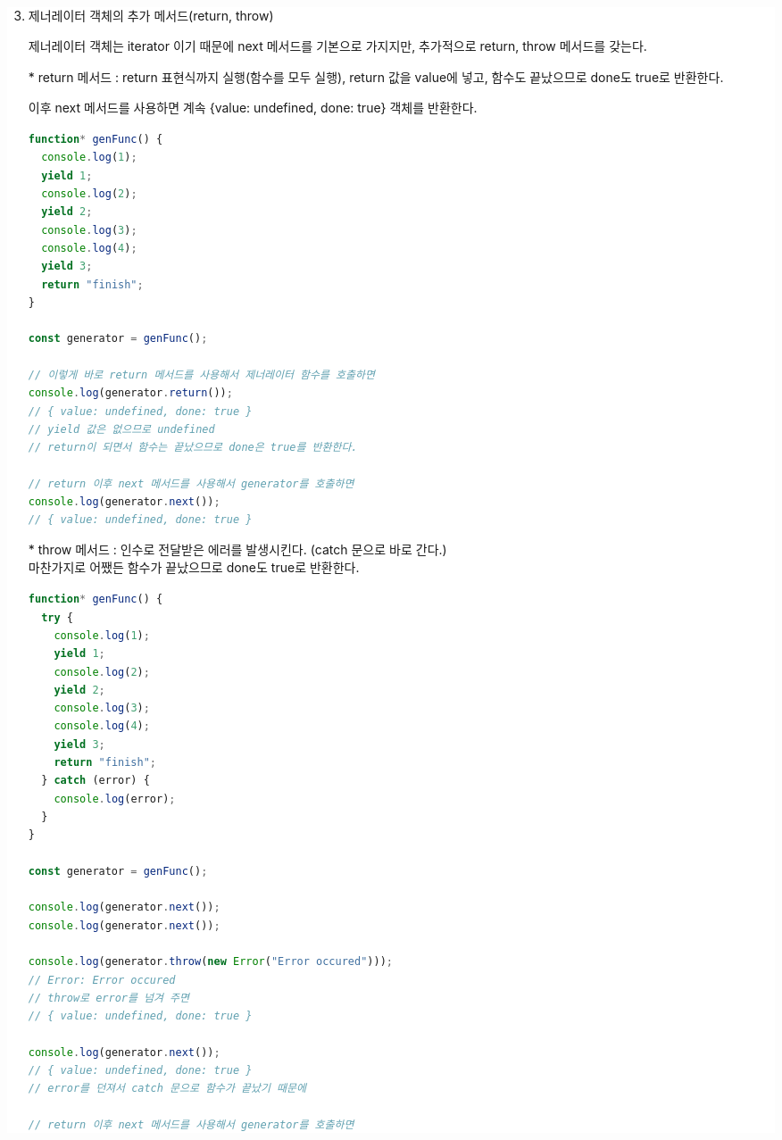 3. 제너레이터 객체의 추가 메서드(return, throw)

   제너레이터 객체는 iterator 이기 때문에 next 메서드를 기본으로 가지지만, 추가적으로 return, throw 메서드를 갖는다.

   \* return 메서드 : return 표현식까지 실행(함수를 모두 실행), return 값을 value에 넣고, 함수도 끝났으므로 done도 true로 반환한다.

   이후 next 메서드를 사용하면 계속 {value: undefined, done: true} 객체를 반환한다.

   ```jsx
   function* genFunc() {
     console.log(1);
     yield 1;
     console.log(2);
     yield 2;
     console.log(3);
     console.log(4);
     yield 3;
     return "finish";
   }

   const generator = genFunc();

   // 이렇게 바로 return 메서드를 사용해서 제너레이터 함수를 호출하면
   console.log(generator.return());
   // { value: undefined, done: true }
   // yield 값은 없으므로 undefined
   // return이 되면서 함수는 끝났으므로 done은 true를 반환한다.

   // return 이후 next 메서드를 사용해서 generator를 호출하면
   console.log(generator.next());
   // { value: undefined, done: true }
   ```

   \* throw 메서드 : 인수로 전달받은 에러를 발생시킨다. (catch 문으로 바로 간다.)
   <br>마찬가지로 어쨌든 함수가 끝났으므로 done도 true로 반환한다.

   ```jsx
   function* genFunc() {
     try {
       console.log(1);
       yield 1;
       console.log(2);
       yield 2;
       console.log(3);
       console.log(4);
       yield 3;
       return "finish";
     } catch (error) {
       console.log(error);
     }
   }

   const generator = genFunc();

   console.log(generator.next());
   console.log(generator.next());

   console.log(generator.throw(new Error("Error occured")));
   // Error: Error occured
   // throw로 error를 넘겨 주면
   // { value: undefined, done: true }

   console.log(generator.next());
   // { value: undefined, done: true }
   // error를 던져서 catch 문으로 함수가 끝났기 때문에

   // return 이후 next 메서드를 사용해서 generator를 호출하면
   ```